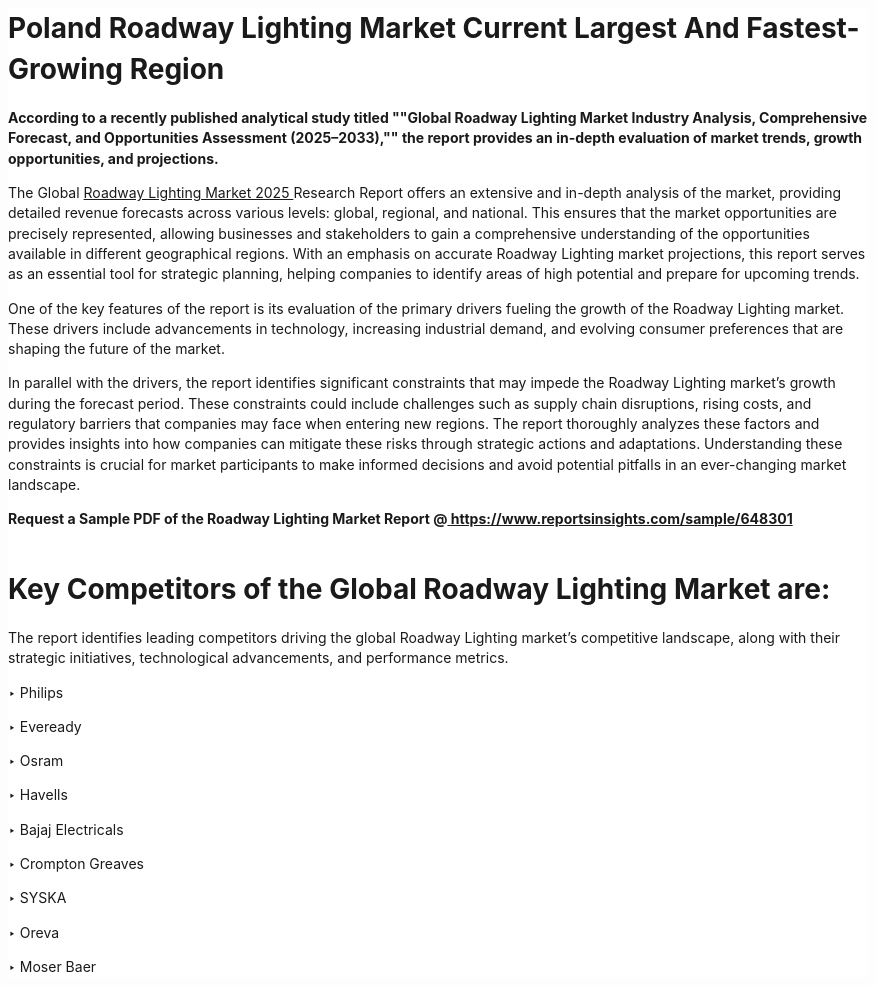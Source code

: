 # Poland Roadway Lighting Market Current Largest And Fastest-Growing Region

<strong>According to a recently published analytical study titled ""Global Roadway Lighting Market Industry Analysis, Comprehensive Forecast, and Opportunities Assessment (2025–2033),"" the report provides an in-depth evaluation of market trends, growth opportunities, and projections.</strong>

The Global <a href=https://www.reportsinsights.com/sample/648301>Roadway Lighting Market 2025 </a> Research Report offers an extensive and in-depth analysis of the market, providing detailed revenue forecasts across various levels: global, regional, and national. This ensures that the market opportunities are precisely represented, allowing businesses and stakeholders to gain a comprehensive understanding of the opportunities available in different geographical regions. With an emphasis on accurate Roadway Lighting market projections, this report serves as an essential tool for strategic planning, helping companies to identify areas of high potential and prepare for upcoming trends.

One of the key features of the report is its evaluation of the primary drivers fueling the growth of the Roadway Lighting market. These drivers include advancements in technology, increasing industrial demand, and evolving consumer preferences that are shaping the future of the market. 

In parallel with the drivers, the report identifies significant constraints that may impede the Roadway Lighting market’s growth during the forecast period. These constraints could include challenges such as supply chain disruptions, rising costs, and regulatory barriers that companies may face when entering new regions. The report thoroughly analyzes these factors and provides insights into how companies can mitigate these risks through strategic actions and adaptations. Understanding these constraints is crucial for market participants to make informed decisions and avoid potential pitfalls in an ever-changing market landscape.

<strong>Request a Sample PDF of the Roadway Lighting Market Report </strong><strong>@<a href=https://www.reportsinsights.com/sample/648301> https://www.reportsinsights.com/sample/648301</a></strong></font>

# <strong>Key Competitors of the Global Roadway Lighting Market are:</strong>

The report identifies leading competitors driving the global Roadway Lighting market’s competitive landscape, along with their strategic initiatives, technological advancements, and performance metrics.

‣ Philips

‣ Eveready

‣ Osram

‣ Havells

‣ Bajaj Electricals

‣ Crompton Greaves

‣ SYSKA

‣ Oreva

‣ Moser Baer
